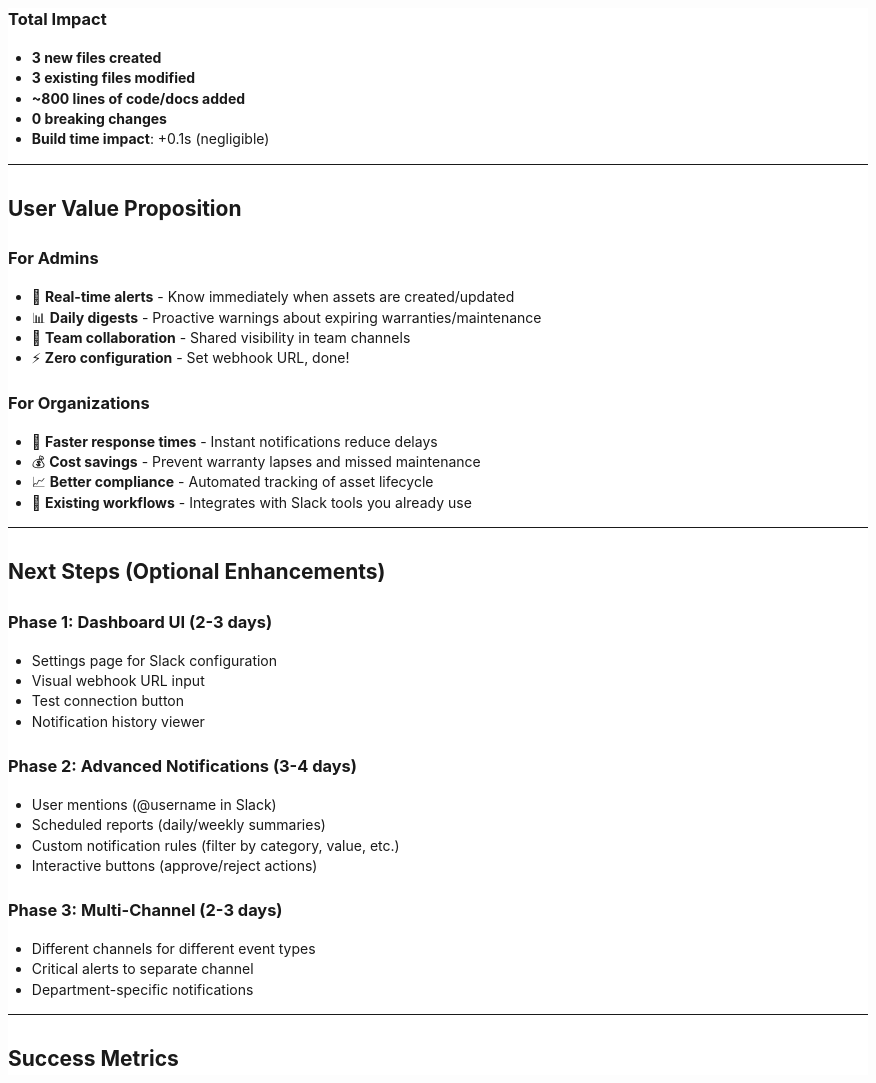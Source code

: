 ### Total Impact
- **3 new files created**
- **3 existing files modified**
- **~800 lines of code/docs added**
- **0 breaking changes**
- **Build time impact**: +0.1s (negligible)

---

## User Value Proposition

### For Admins
- 🔔 **Real-time alerts** - Know immediately when assets are created/updated
- 📊 **Daily digests** - Proactive warnings about expiring warranties/maintenance
- 👥 **Team collaboration** - Shared visibility in team channels
- ⚡ **Zero configuration** - Set webhook URL, done!

### For Organizations
- 🚀 **Faster response times** - Instant notifications reduce delays
- 💰 **Cost savings** - Prevent warranty lapses and missed maintenance
- 📈 **Better compliance** - Automated tracking of asset lifecycle
- 🔗 **Existing workflows** - Integrates with Slack tools you already use

---

## Next Steps (Optional Enhancements)

### Phase 1: Dashboard UI (2-3 days)
- Settings page for Slack configuration
- Visual webhook URL input
- Test connection button
- Notification history viewer

### Phase 2: Advanced Notifications (3-4 days)
- User mentions (@username in Slack)
- Scheduled reports (daily/weekly summaries)
- Custom notification rules (filter by category, value, etc.)
- Interactive buttons (approve/reject actions)

### Phase 3: Multi-Channel (2-3 days)
- Different channels for different event types
- Critical alerts to separate channel
- Department-specific notifications

---

## Success Metrics
